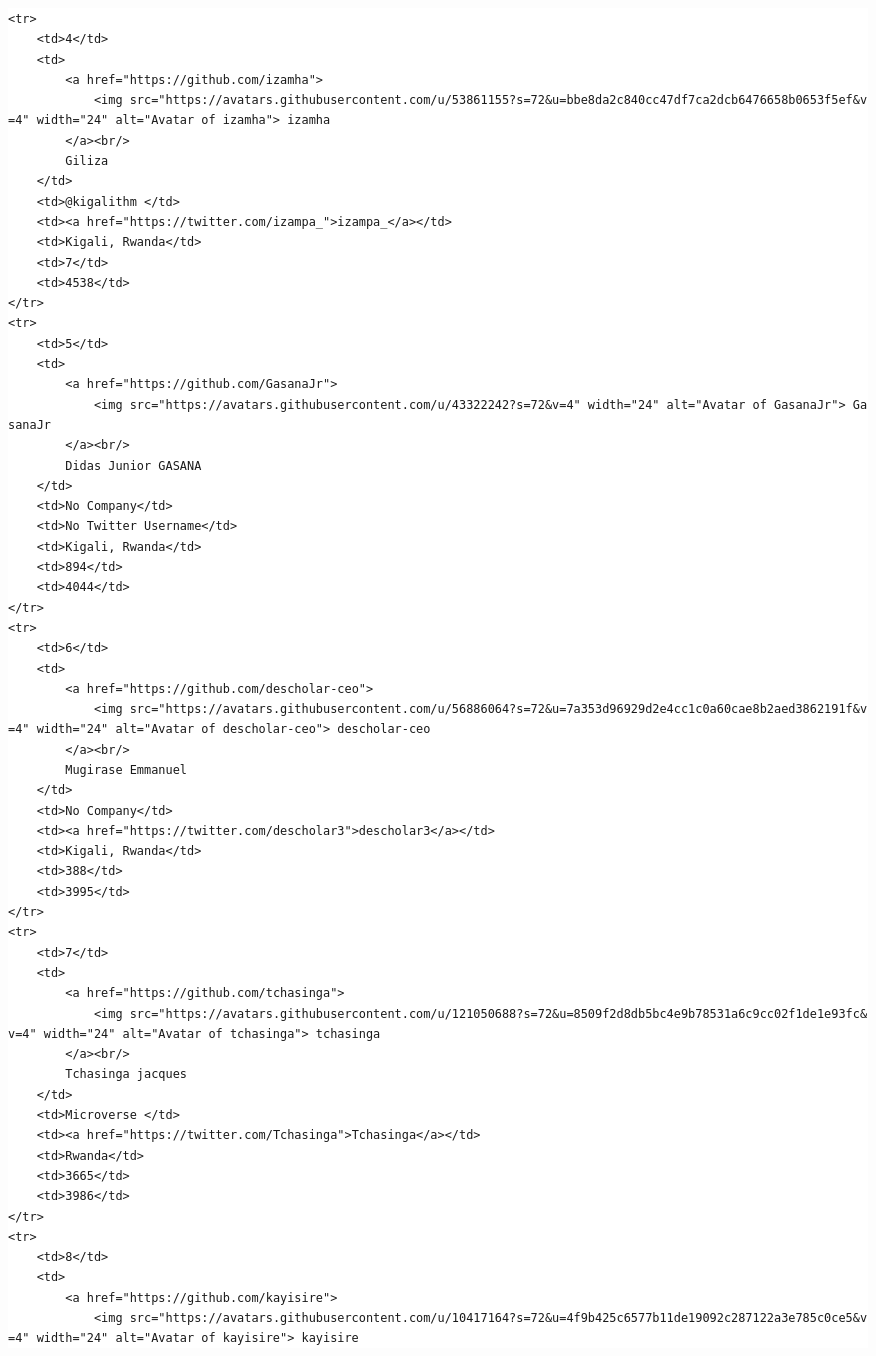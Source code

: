 	<tr>
		<td>4</td>
		<td>
			<a href="https://github.com/izamha">
				<img src="https://avatars.githubusercontent.com/u/53861155?s=72&u=bbe8da2c840cc47df7ca2dcb6476658b0653f5ef&v=4" width="24" alt="Avatar of izamha"> izamha
			</a><br/>
			Giliza
		</td>
		<td>@kigalithm </td>
		<td><a href="https://twitter.com/izampa_">izampa_</a></td>
		<td>Kigali, Rwanda</td>
		<td>7</td>
		<td>4538</td>
	</tr>
	<tr>
		<td>5</td>
		<td>
			<a href="https://github.com/GasanaJr">
				<img src="https://avatars.githubusercontent.com/u/43322242?s=72&v=4" width="24" alt="Avatar of GasanaJr"> GasanaJr
			</a><br/>
			Didas Junior GASANA
		</td>
		<td>No Company</td>
		<td>No Twitter Username</td>
		<td>Kigali, Rwanda</td>
		<td>894</td>
		<td>4044</td>
	</tr>
	<tr>
		<td>6</td>
		<td>
			<a href="https://github.com/descholar-ceo">
				<img src="https://avatars.githubusercontent.com/u/56886064?s=72&u=7a353d96929d2e4cc1c0a60cae8b2aed3862191f&v=4" width="24" alt="Avatar of descholar-ceo"> descholar-ceo
			</a><br/>
			Mugirase Emmanuel
		</td>
		<td>No Company</td>
		<td><a href="https://twitter.com/descholar3">descholar3</a></td>
		<td>Kigali, Rwanda</td>
		<td>388</td>
		<td>3995</td>
	</tr>
	<tr>
		<td>7</td>
		<td>
			<a href="https://github.com/tchasinga">
				<img src="https://avatars.githubusercontent.com/u/121050688?s=72&u=8509f2d8db5bc4e9b78531a6c9cc02f1de1e93fc&v=4" width="24" alt="Avatar of tchasinga"> tchasinga
			</a><br/>
			Tchasinga jacques
		</td>
		<td>Microverse </td>
		<td><a href="https://twitter.com/Tchasinga">Tchasinga</a></td>
		<td>Rwanda</td>
		<td>3665</td>
		<td>3986</td>
	</tr>
	<tr>
		<td>8</td>
		<td>
			<a href="https://github.com/kayisire">
				<img src="https://avatars.githubusercontent.com/u/10417164?s=72&u=4f9b425c6577b11de19092c287122a3e785c0ce5&v=4" width="24" alt="Avatar of kayisire"> kayisire